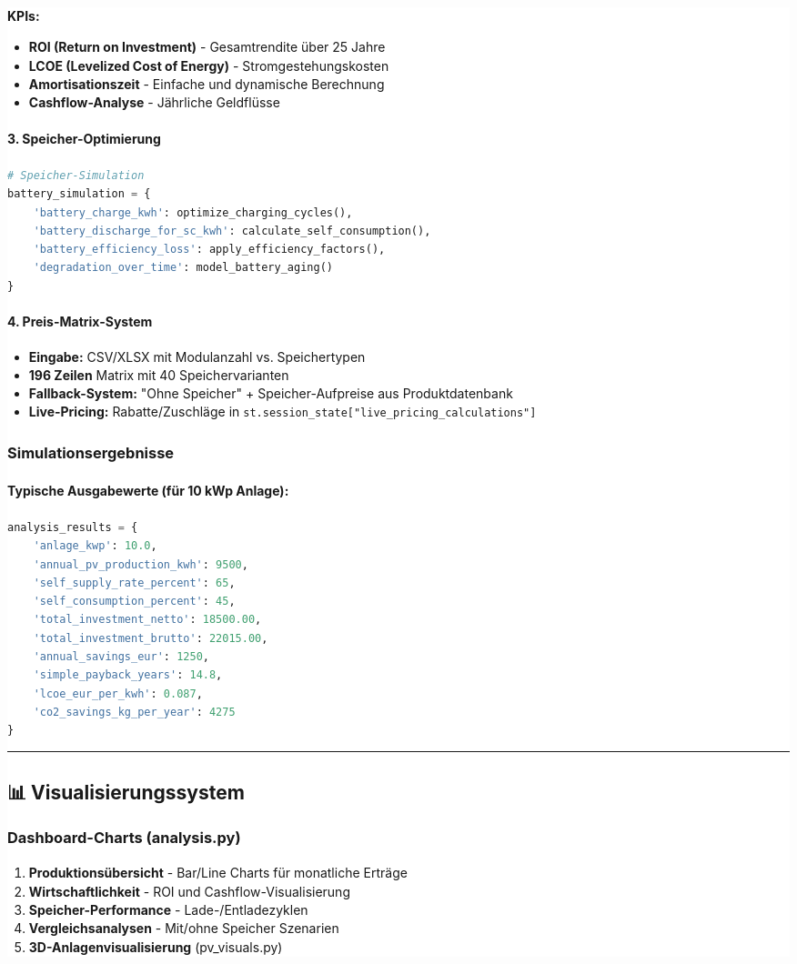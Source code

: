 **KPIs:**
- **ROI (Return on Investment)** - Gesamtrendite über 25 Jahre
- **LCOE (Levelized Cost of Energy)** - Stromgestehungskosten
- **Amortisationszeit** - Einfache und dynamische Berechnung
- **Cashflow-Analyse** - Jährliche Geldflüsse

#### **3. Speicher-Optimierung**
```python
# Speicher-Simulation
battery_simulation = {
    'battery_charge_kwh': optimize_charging_cycles(),
    'battery_discharge_for_sc_kwh': calculate_self_consumption(),
    'battery_efficiency_loss': apply_efficiency_factors(),
    'degradation_over_time': model_battery_aging()
}
```

#### **4. Preis-Matrix-System**
- **Eingabe:** CSV/XLSX mit Modulanzahl vs. Speichertypen
- **196 Zeilen** Matrix mit 40 Speichervarianten
- **Fallback-System:** "Ohne Speicher" + Speicher-Aufpreise aus Produktdatenbank
- **Live-Pricing:** Rabatte/Zuschläge in `st.session_state["live_pricing_calculations"]`

### **Simulationsergebnisse**

#### **Typische Ausgabewerte (für 10 kWp Anlage):**
```python
analysis_results = {
    'anlage_kwp': 10.0,
    'annual_pv_production_kwh': 9500,
    'self_supply_rate_percent': 65,
    'self_consumption_percent': 45,
    'total_investment_netto': 18500.00,
    'total_investment_brutto': 22015.00,
    'annual_savings_eur': 1250,
    'simple_payback_years': 14.8,
    'lcoe_eur_per_kwh': 0.087,
    'co2_savings_kg_per_year': 4275
}
```

---

## 📊 Visualisierungssystem

### **Dashboard-Charts (analysis.py)**
1. **Produktionsübersicht** - Bar/Line Charts für monatliche Erträge
2. **Wirtschaftlichkeit** - ROI und Cashflow-Visualisierung
3. **Speicher-Performance** - Lade-/Entladezyklen
4. **Vergleichsanalysen** - Mit/ohne Speicher Szenarien
5. **3D-Anlagenvisualisierung** (pv_visuals.py)
